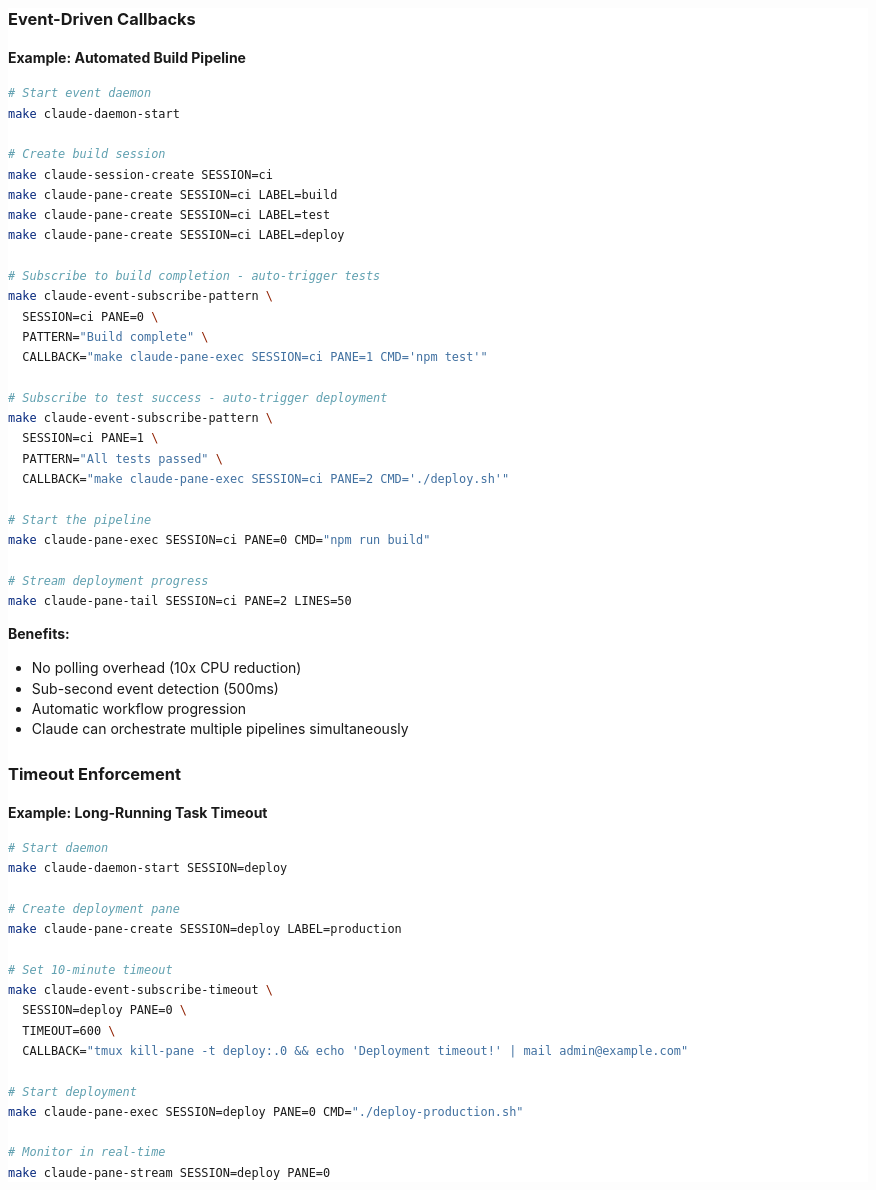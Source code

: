 ### Event-Driven Callbacks

**Example: Automated Build Pipeline**
```bash
# Start event daemon
make claude-daemon-start

# Create build session
make claude-session-create SESSION=ci
make claude-pane-create SESSION=ci LABEL=build
make claude-pane-create SESSION=ci LABEL=test
make claude-pane-create SESSION=ci LABEL=deploy

# Subscribe to build completion - auto-trigger tests
make claude-event-subscribe-pattern \
  SESSION=ci PANE=0 \
  PATTERN="Build complete" \
  CALLBACK="make claude-pane-exec SESSION=ci PANE=1 CMD='npm test'"

# Subscribe to test success - auto-trigger deployment
make claude-event-subscribe-pattern \
  SESSION=ci PANE=1 \
  PATTERN="All tests passed" \
  CALLBACK="make claude-pane-exec SESSION=ci PANE=2 CMD='./deploy.sh'"

# Start the pipeline
make claude-pane-exec SESSION=ci PANE=0 CMD="npm run build"

# Stream deployment progress
make claude-pane-tail SESSION=ci PANE=2 LINES=50
```

**Benefits:**
- No polling overhead (10x CPU reduction)
- Sub-second event detection (500ms)
- Automatic workflow progression
- Claude can orchestrate multiple pipelines simultaneously

### Timeout Enforcement

**Example: Long-Running Task Timeout**
```bash
# Start daemon
make claude-daemon-start SESSION=deploy

# Create deployment pane
make claude-pane-create SESSION=deploy LABEL=production

# Set 10-minute timeout
make claude-event-subscribe-timeout \
  SESSION=deploy PANE=0 \
  TIMEOUT=600 \
  CALLBACK="tmux kill-pane -t deploy:.0 && echo 'Deployment timeout!' | mail admin@example.com"

# Start deployment
make claude-pane-exec SESSION=deploy PANE=0 CMD="./deploy-production.sh"

# Monitor in real-time
make claude-pane-stream SESSION=deploy PANE=0
```
